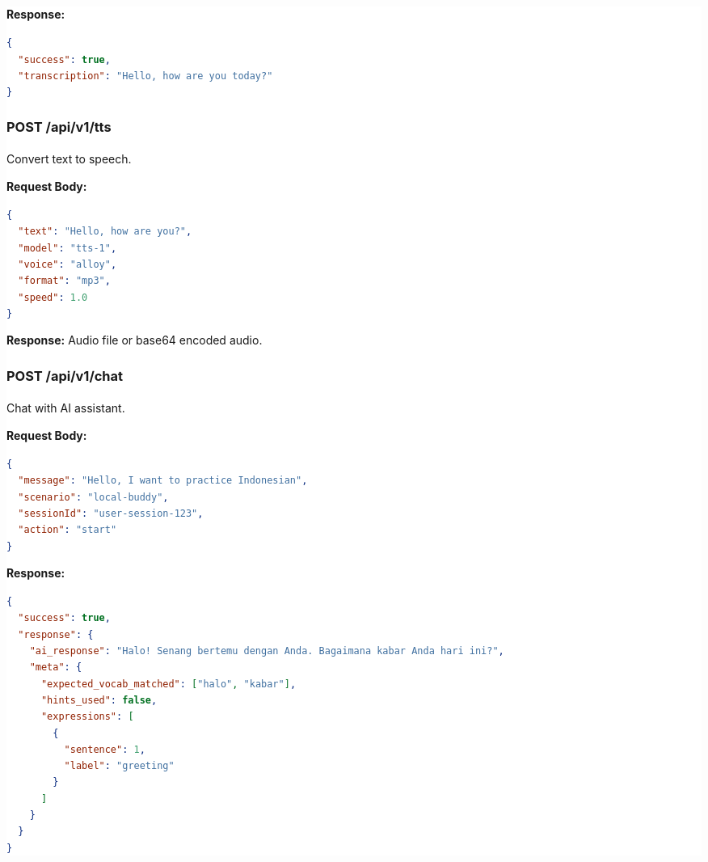 **Response:**
```json
{
  "success": true,
  "transcription": "Hello, how are you today?"
}
```

### POST /api/v1/tts
Convert text to speech.

**Request Body:**
```json
{
  "text": "Hello, how are you?",
  "model": "tts-1",
  "voice": "alloy",
  "format": "mp3",
  "speed": 1.0
}
```

**Response:** Audio file or base64 encoded audio.

### POST /api/v1/chat
Chat with AI assistant.

**Request Body:**
```json
{
  "message": "Hello, I want to practice Indonesian",
  "scenario": "local-buddy",
  "sessionId": "user-session-123",
  "action": "start"
}
```

**Response:**
```json
{
  "success": true,
  "response": {
    "ai_response": "Halo! Senang bertemu dengan Anda. Bagaimana kabar Anda hari ini?",
    "meta": {
      "expected_vocab_matched": ["halo", "kabar"],
      "hints_used": false,
      "expressions": [
        {
          "sentence": 1,
          "label": "greeting"
        }
      ]
    }
  }
}
```
